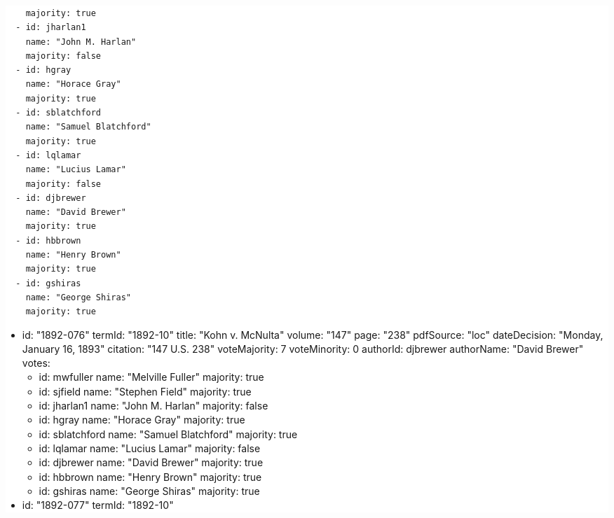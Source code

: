         majority: true
      - id: jharlan1
        name: "John M. Harlan"
        majority: false
      - id: hgray
        name: "Horace Gray"
        majority: true
      - id: sblatchford
        name: "Samuel Blatchford"
        majority: true
      - id: lqlamar
        name: "Lucius Lamar"
        majority: false
      - id: djbrewer
        name: "David Brewer"
        majority: true
      - id: hbbrown
        name: "Henry Brown"
        majority: true
      - id: gshiras
        name: "George Shiras"
        majority: true
  - id: "1892-076"
    termId: "1892-10"
    title: "Kohn v. McNulta"
    volume: "147"
    page: "238"
    pdfSource: "loc"
    dateDecision: "Monday, January 16, 1893"
    citation: "147 U.S. 238"
    voteMajority: 7
    voteMinority: 0
    authorId: djbrewer
    authorName: "David Brewer"
    votes:
      - id: mwfuller
        name: "Melville Fuller"
        majority: true
      - id: sjfield
        name: "Stephen Field"
        majority: true
      - id: jharlan1
        name: "John M. Harlan"
        majority: false
      - id: hgray
        name: "Horace Gray"
        majority: true
      - id: sblatchford
        name: "Samuel Blatchford"
        majority: true
      - id: lqlamar
        name: "Lucius Lamar"
        majority: false
      - id: djbrewer
        name: "David Brewer"
        majority: true
      - id: hbbrown
        name: "Henry Brown"
        majority: true
      - id: gshiras
        name: "George Shiras"
        majority: true
  - id: "1892-077"
    termId: "1892-10"